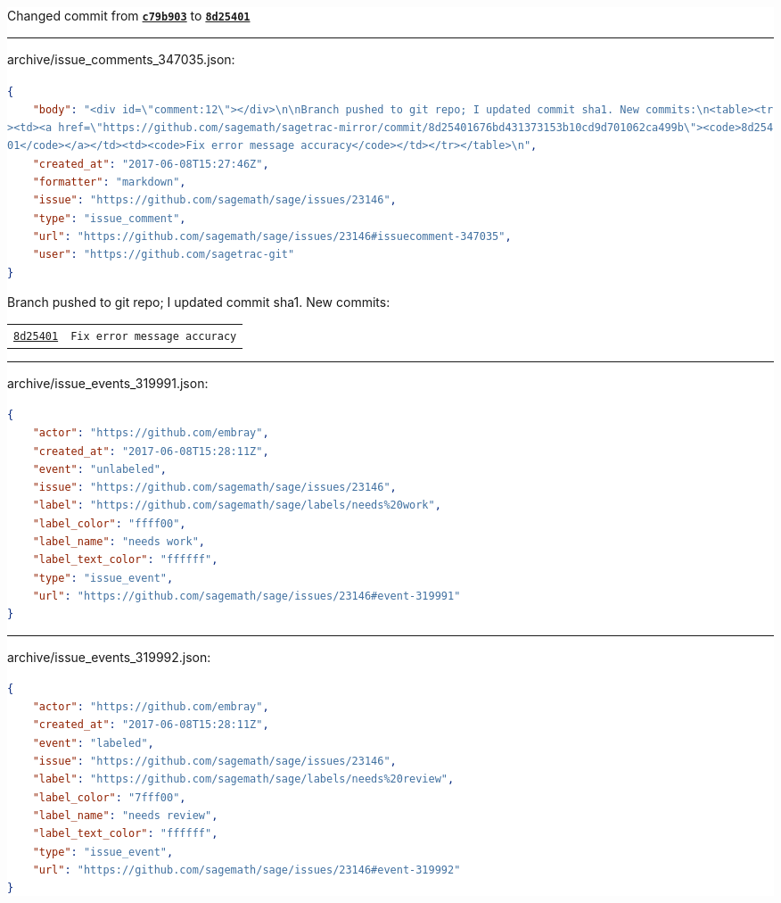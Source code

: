 Changed commit from **[`c79b903`](https://github.com/sagemath/sagetrac-mirror/commit/c79b903d66c13ac26ce88bf2aee67693b9304479)** to **[`8d25401`](https://github.com/sagemath/sagetrac-mirror/commit/8d25401676bd431373153b10cd9d701062ca499b)**



---

archive/issue_comments_347035.json:
```json
{
    "body": "<div id=\"comment:12\"></div>\n\nBranch pushed to git repo; I updated commit sha1. New commits:\n<table><tr><td><a href=\"https://github.com/sagemath/sagetrac-mirror/commit/8d25401676bd431373153b10cd9d701062ca499b\"><code>8d25401</code></a></td><td><code>Fix error message accuracy</code></td></tr></table>\n",
    "created_at": "2017-06-08T15:27:46Z",
    "formatter": "markdown",
    "issue": "https://github.com/sagemath/sage/issues/23146",
    "type": "issue_comment",
    "url": "https://github.com/sagemath/sage/issues/23146#issuecomment-347035",
    "user": "https://github.com/sagetrac-git"
}
```

<div id="comment:12"></div>

Branch pushed to git repo; I updated commit sha1. New commits:
<table><tr><td><a href="https://github.com/sagemath/sagetrac-mirror/commit/8d25401676bd431373153b10cd9d701062ca499b"><code>8d25401</code></a></td><td><code>Fix error message accuracy</code></td></tr></table>




---

archive/issue_events_319991.json:
```json
{
    "actor": "https://github.com/embray",
    "created_at": "2017-06-08T15:28:11Z",
    "event": "unlabeled",
    "issue": "https://github.com/sagemath/sage/issues/23146",
    "label": "https://github.com/sagemath/sage/labels/needs%20work",
    "label_color": "ffff00",
    "label_name": "needs work",
    "label_text_color": "ffffff",
    "type": "issue_event",
    "url": "https://github.com/sagemath/sage/issues/23146#event-319991"
}
```



---

archive/issue_events_319992.json:
```json
{
    "actor": "https://github.com/embray",
    "created_at": "2017-06-08T15:28:11Z",
    "event": "labeled",
    "issue": "https://github.com/sagemath/sage/issues/23146",
    "label": "https://github.com/sagemath/sage/labels/needs%20review",
    "label_color": "7fff00",
    "label_name": "needs review",
    "label_text_color": "ffffff",
    "type": "issue_event",
    "url": "https://github.com/sagemath/sage/issues/23146#event-319992"
}
```